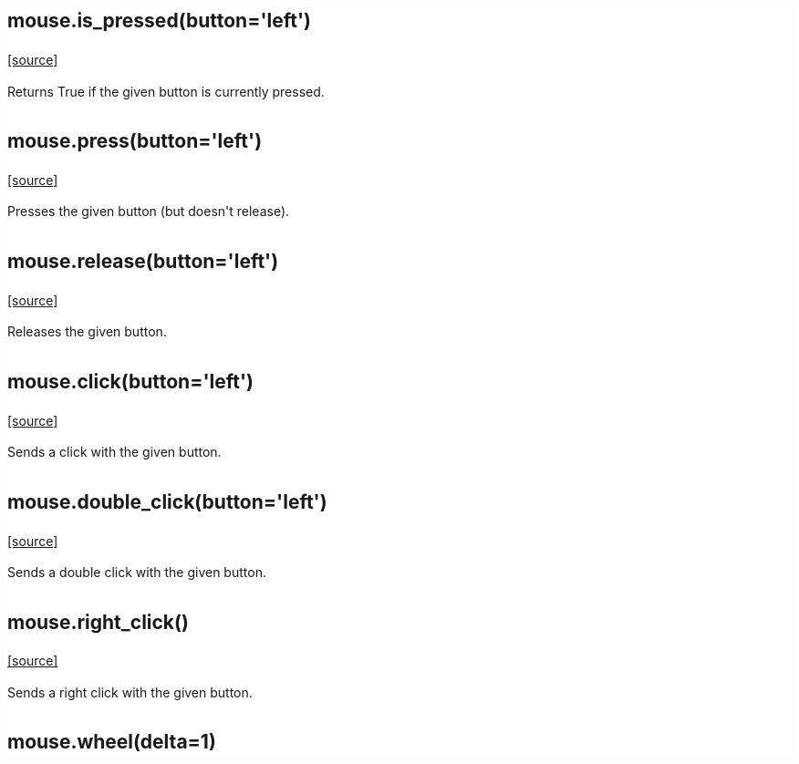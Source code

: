 <a name="mouse.is_pressed"/>

## mouse.**is\_pressed**(button=&#x27;left&#x27;)

[\[source\]](https://github.com/boppreh/mouse/blob/master/mouse/__init__.py#L78)

Returns True if the given button is currently pressed.


<a name="mouse.press"/>

## mouse.**press**(button=&#x27;left&#x27;)

[\[source\]](https://github.com/boppreh/mouse/blob/master/mouse/__init__.py#L83)

Presses the given button (but doesn't release).


<a name="mouse.release"/>

## mouse.**release**(button=&#x27;left&#x27;)

[\[source\]](https://github.com/boppreh/mouse/blob/master/mouse/__init__.py#L87)

Releases the given button.


<a name="mouse.click"/>

## mouse.**click**(button=&#x27;left&#x27;)

[\[source\]](https://github.com/boppreh/mouse/blob/master/mouse/__init__.py#L91)

Sends a click with the given button.


<a name="mouse.double_click"/>

## mouse.**double\_click**(button=&#x27;left&#x27;)

[\[source\]](https://github.com/boppreh/mouse/blob/master/mouse/__init__.py#L96)

Sends a double click with the given button.


<a name="mouse.right_click"/>

## mouse.**right\_click**()

[\[source\]](https://github.com/boppreh/mouse/blob/master/mouse/__init__.py#L101)

Sends a right click with the given button.


<a name="mouse.wheel"/>

## mouse.**wheel**(delta=1)
